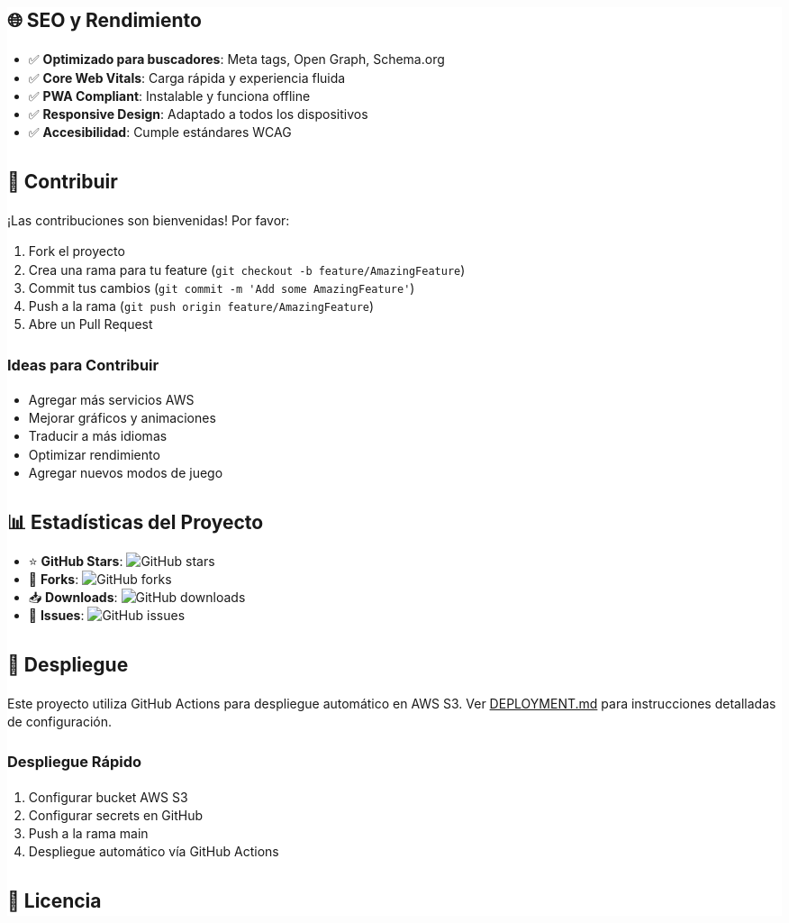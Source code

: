 ## 🌐 SEO y Rendimiento

- ✅ **Optimizado para buscadores**: Meta tags, Open Graph, Schema.org
- ✅ **Core Web Vitals**: Carga rápida y experiencia fluida
- ✅ **PWA Compliant**: Instalable y funciona offline
- ✅ **Responsive Design**: Adaptado a todos los dispositivos
- ✅ **Accesibilidad**: Cumple estándares WCAG

## 🤝 Contribuir

¡Las contribuciones son bienvenidas! Por favor:

1. Fork el proyecto
2. Crea una rama para tu feature (`git checkout -b feature/AmazingFeature`)
3. Commit tus cambios (`git commit -m 'Add some AmazingFeature'`)
4. Push a la rama (`git push origin feature/AmazingFeature`)
5. Abre un Pull Request

### Ideas para Contribuir

- Agregar más servicios AWS
- Mejorar gráficos y animaciones
- Traducir a más idiomas
- Optimizar rendimiento
- Agregar nuevos modos de juego

## 📊 Estadísticas del Proyecto

- ⭐ **GitHub Stars**: ![GitHub stars](https://img.shields.io/github/stars/dvst/game-memory-aws-build-challenge)
- 🍴 **Forks**: ![GitHub forks](https://img.shields.io/github/forks/dvst/game-memory-aws-build-challenge)
- 📥 **Downloads**: ![GitHub downloads](https://img.shields.io/github/downloads/dvst/game-memory-aws-build-challenge/total)
- 🐛 **Issues**: ![GitHub issues](https://img.shields.io/github/issues/dvst/game-memory-aws-build-challenge)

## 🚀 Despliegue

Este proyecto utiliza GitHub Actions para despliegue automático en AWS S3. Ver [DEPLOYMENT.md](DEPLOYMENT.md) para instrucciones detalladas de configuración.

### Despliegue Rápido

1. Configurar bucket AWS S3
2. Configurar secrets en GitHub
3. Push a la rama main
4. Despliegue automático vía GitHub Actions

## 📄 Licencia
